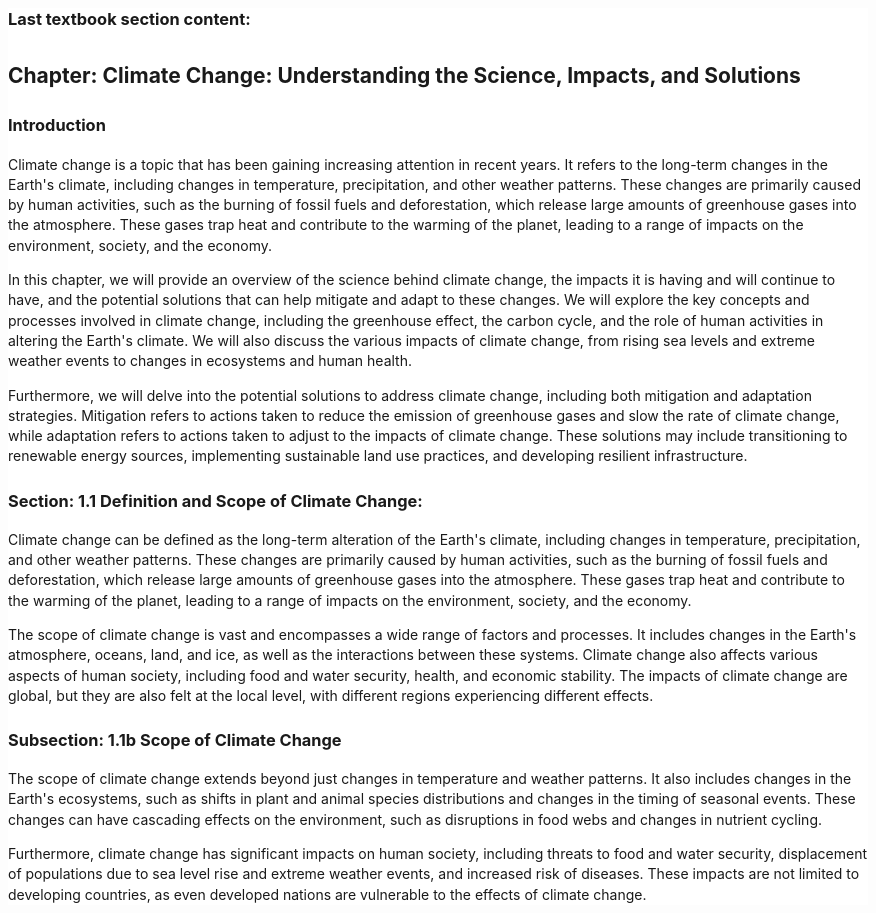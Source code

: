 ### Last textbook section content:

## Chapter: Climate Change: Understanding the Science, Impacts, and Solutions

### Introduction

Climate change is a topic that has been gaining increasing attention in recent years. It refers to the long-term changes in the Earth's climate, including changes in temperature, precipitation, and other weather patterns. These changes are primarily caused by human activities, such as the burning of fossil fuels and deforestation, which release large amounts of greenhouse gases into the atmosphere. These gases trap heat and contribute to the warming of the planet, leading to a range of impacts on the environment, society, and the economy.

In this chapter, we will provide an overview of the science behind climate change, the impacts it is having and will continue to have, and the potential solutions that can help mitigate and adapt to these changes. We will explore the key concepts and processes involved in climate change, including the greenhouse effect, the carbon cycle, and the role of human activities in altering the Earth's climate. We will also discuss the various impacts of climate change, from rising sea levels and extreme weather events to changes in ecosystems and human health.

Furthermore, we will delve into the potential solutions to address climate change, including both mitigation and adaptation strategies. Mitigation refers to actions taken to reduce the emission of greenhouse gases and slow the rate of climate change, while adaptation refers to actions taken to adjust to the impacts of climate change. These solutions may include transitioning to renewable energy sources, implementing sustainable land use practices, and developing resilient infrastructure.

### Section: 1.1 Definition and Scope of Climate Change:

Climate change can be defined as the long-term alteration of the Earth's climate, including changes in temperature, precipitation, and other weather patterns. These changes are primarily caused by human activities, such as the burning of fossil fuels and deforestation, which release large amounts of greenhouse gases into the atmosphere. These gases trap heat and contribute to the warming of the planet, leading to a range of impacts on the environment, society, and the economy.

The scope of climate change is vast and encompasses a wide range of factors and processes. It includes changes in the Earth's atmosphere, oceans, land, and ice, as well as the interactions between these systems. Climate change also affects various aspects of human society, including food and water security, health, and economic stability. The impacts of climate change are global, but they are also felt at the local level, with different regions experiencing different effects.

### Subsection: 1.1b Scope of Climate Change

The scope of climate change extends beyond just changes in temperature and weather patterns. It also includes changes in the Earth's ecosystems, such as shifts in plant and animal species distributions and changes in the timing of seasonal events. These changes can have cascading effects on the environment, such as disruptions in food webs and changes in nutrient cycling.

Furthermore, climate change has significant impacts on human society, including threats to food and water security, displacement of populations due to sea level rise and extreme weather events, and increased risk of diseases. These impacts are not limited to developing countries, as even developed nations are vulnerable to the effects of climate change.
